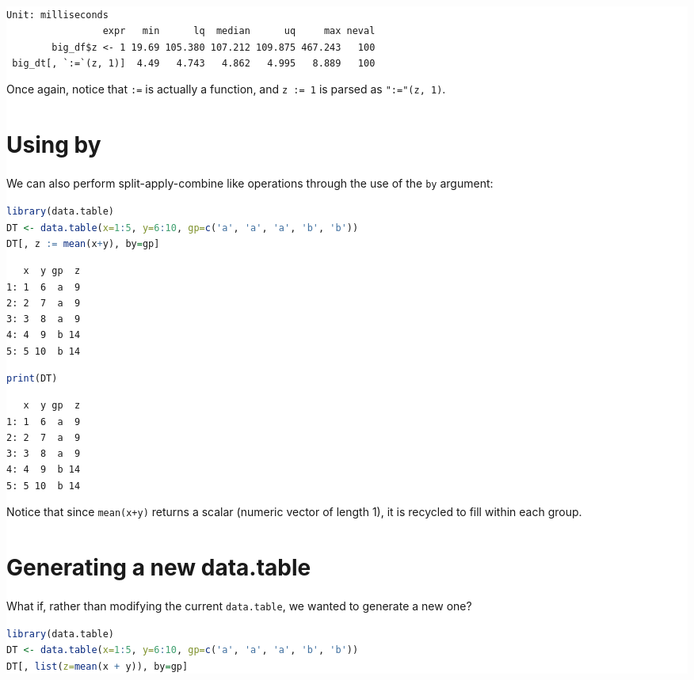 ```
Unit: milliseconds
                 expr   min      lq  median      uq     max neval
        big_df$z <- 1 19.69 105.380 107.212 109.875 467.243   100
 big_dt[, `:=`(z, 1)]  4.49   4.743   4.862   4.995   8.889   100
```


Once again, notice that `:=` is actually a function, and `z := 1` 
is parsed as `":="(z, 1)`.



Using by
========
We can also perform split-apply-combine like operations through the use of the
`by` argument:


```r
library(data.table)
DT <- data.table(x=1:5, y=6:10, gp=c('a', 'a', 'a', 'b', 'b'))
DT[, z := mean(x+y), by=gp]
```

```
   x  y gp  z
1: 1  6  a  9
2: 2  7  a  9
3: 3  8  a  9
4: 4  9  b 14
5: 5 10  b 14
```

```r
print(DT)
```

```
   x  y gp  z
1: 1  6  a  9
2: 2  7  a  9
3: 3  8  a  9
4: 4  9  b 14
5: 5 10  b 14
```


Notice that since `mean(x+y)` returns a scalar (numeric vector of length 1),
it is recycled to fill within each group.

Generating a new data.table
============================

What if, rather than modifying the current `data.table`, we wanted to generate
a new one?


```r
library(data.table)
DT <- data.table(x=1:5, y=6:10, gp=c('a', 'a', 'a', 'b', 'b'))
DT[, list(z=mean(x + y)), by=gp]
```
